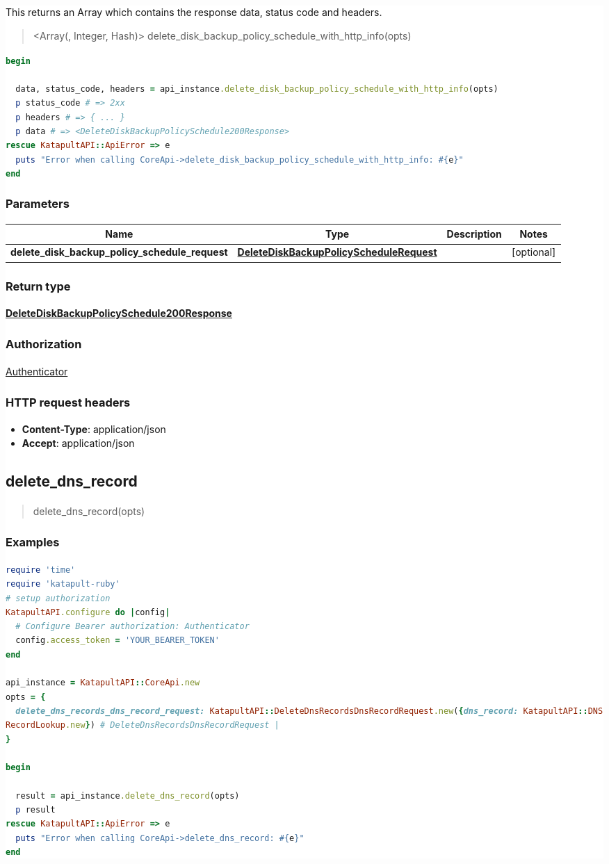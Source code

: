 This returns an Array which contains the response data, status code and headers.

> <Array(<DeleteDiskBackupPolicySchedule200Response>, Integer, Hash)> delete_disk_backup_policy_schedule_with_http_info(opts)

```ruby
begin
  
  data, status_code, headers = api_instance.delete_disk_backup_policy_schedule_with_http_info(opts)
  p status_code # => 2xx
  p headers # => { ... }
  p data # => <DeleteDiskBackupPolicySchedule200Response>
rescue KatapultAPI::ApiError => e
  puts "Error when calling CoreApi->delete_disk_backup_policy_schedule_with_http_info: #{e}"
end
```

### Parameters

| Name | Type | Description | Notes |
| ---- | ---- | ----------- | ----- |
| **delete_disk_backup_policy_schedule_request** | [**DeleteDiskBackupPolicyScheduleRequest**](DeleteDiskBackupPolicyScheduleRequest.md) |  | [optional] |

### Return type

[**DeleteDiskBackupPolicySchedule200Response**](DeleteDiskBackupPolicySchedule200Response.md)

### Authorization

[Authenticator](../README.md#Authenticator)

### HTTP request headers

- **Content-Type**: application/json
- **Accept**: application/json


## delete_dns_record

> <DeleteDnsZone200Response> delete_dns_record(opts)



### Examples

```ruby
require 'time'
require 'katapult-ruby'
# setup authorization
KatapultAPI.configure do |config|
  # Configure Bearer authorization: Authenticator
  config.access_token = 'YOUR_BEARER_TOKEN'
end

api_instance = KatapultAPI::CoreApi.new
opts = {
  delete_dns_records_dns_record_request: KatapultAPI::DeleteDnsRecordsDnsRecordRequest.new({dns_record: KatapultAPI::DNSRecordLookup.new}) # DeleteDnsRecordsDnsRecordRequest | 
}

begin
  
  result = api_instance.delete_dns_record(opts)
  p result
rescue KatapultAPI::ApiError => e
  puts "Error when calling CoreApi->delete_dns_record: #{e}"
end
```